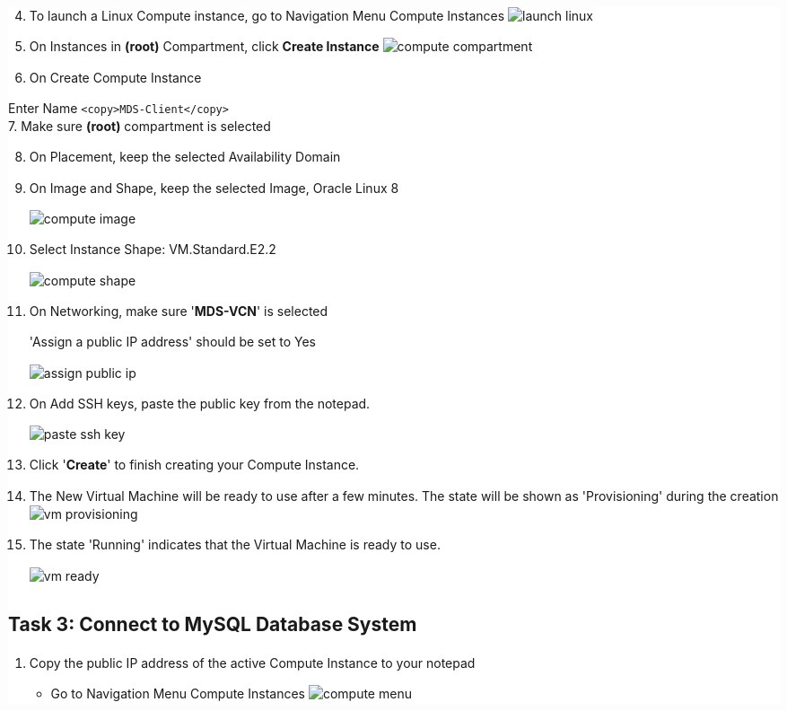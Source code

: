 4. To launch a Linux Compute instance, go to 
    Navigation Menu
    Compute
    Instances
    ![launch linux](./images/05compute01.png "launch linux ")

5. On Instances in **(root)** Compartment, click  **Create Instance**
    ![compute compartment](./images/05compute02_00.png "compute compartment ")

6. On Create Compute Instance 

 Enter Name
    ```
    <copy>MDS-Client</copy>
    ```   
7. Make sure **(root)** compartment is selected 

8. On Placement, keep the selected Availability Domain

9. On Image and Shape, keep the selected Image, Oracle Linux 8 

      ![compute image](./images/05compute03.png "compute image ")  

10. Select Instance Shape: VM.Standard.E2.2

      ![compute shape](./images/05compute-shape.png "compute shape ")  

11. On Networking, make sure '**MDS-VCN**' is selected

    'Assign a public IP address' should be set to Yes 
   
    ![assign public ip](./images/05compute04.png "assign public ip ")

12. On Add SSH keys, paste the public key from the notepad. 
  
    ![paste ssh key](./images/05compute-id-rsa-paste.png "paste ssh key ")

13. Click '**Create**' to finish creating your Compute Instance. 

14. The New Virtual Machine will be ready to use after a few minutes. The state will be shown as 'Provisioning' during the creation
    ![vm provisioning](./images/05compute07.png "vm provisioning ")

15.	The state 'Running' indicates that the Virtual Machine is ready to use. 

    ![vm ready](./images/05compute08-a.png "vm ready")

## Task 3: Connect to MySQL Database System

1. Copy the public IP address of the active Compute Instance to your notepad

    - Go to Navigation Menu 
            Compute 
            Instances
    ![compute menu](./images/db-list.png "compute menu ")
